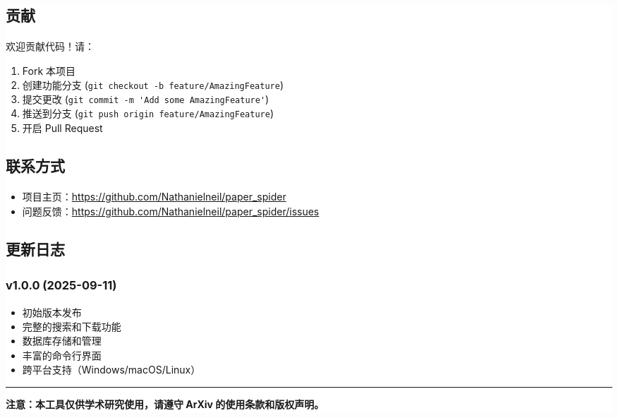 ## 贡献

欢迎贡献代码！请：

1. Fork 本项目
2. 创建功能分支 (`git checkout -b feature/AmazingFeature`)
3. 提交更改 (`git commit -m 'Add some AmazingFeature'`)
4. 推送到分支 (`git push origin feature/AmazingFeature`)
5. 开启 Pull Request

## 联系方式

- 项目主页：https://github.com/Nathanielneil/paper_spider
- 问题反馈：https://github.com/Nathanielneil/paper_spider/issues

## 更新日志

### v1.0.0 (2025-09-11)
- 初始版本发布
- 完整的搜索和下载功能
- 数据库存储和管理
- 丰富的命令行界面
- 跨平台支持（Windows/macOS/Linux）

---

**注意：本工具仅供学术研究使用，请遵守 ArXiv 的使用条款和版权声明。**
